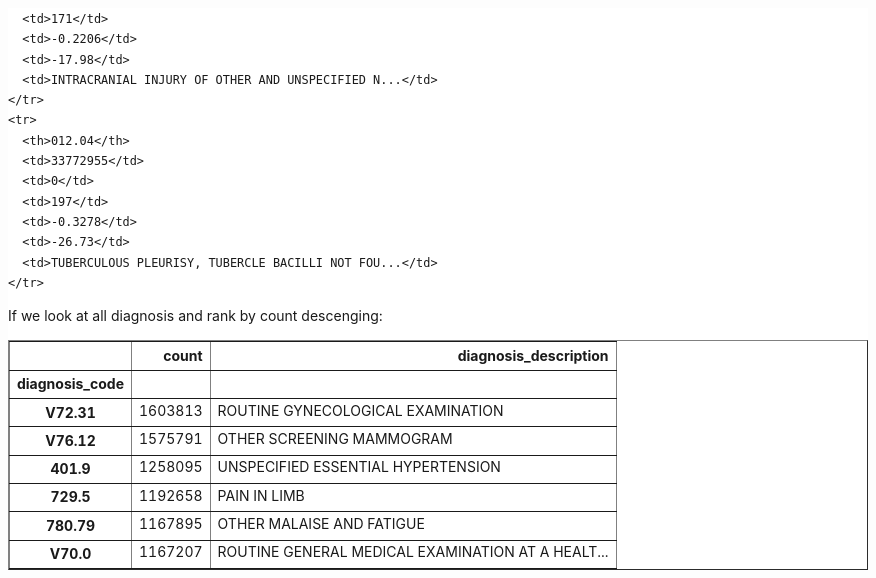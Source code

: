       <td>171</td>
      <td>-0.2206</td>
      <td>-17.98</td>
      <td>INTRACRANIAL INJURY OF OTHER AND UNSPECIFIED N...</td>
    </tr>
    <tr>
      <th>012.04</th>
      <td>33772955</td>
      <td>0</td>
      <td>197</td>
      <td>-0.3278</td>
      <td>-26.73</td>
      <td>TUBERCULOUS PLEURISY, TUBERCLE BACILLI NOT FOU...</td>
    </tr>
  </tbody>
</table>
</div>


If we look at all diagnosis and rank by count descenging:

<div>
<table border="1" class="dataframe">
  <thead>
    <tr style="text-align: right;">
      <th></th>
      <th>count</th>
      <th>diagnosis_description</th>
    </tr>
    <tr>
      <th>diagnosis_code</th>
      <th></th>
      <th></th>
    </tr>
  </thead>
  <tbody>
    <tr>
      <th>V72.31</th>
      <td>1603813</td>
      <td>ROUTINE GYNECOLOGICAL EXAMINATION</td>
    </tr>
    <tr>
      <th>V76.12</th>
      <td>1575791</td>
      <td>OTHER SCREENING MAMMOGRAM</td>
    </tr>
    <tr>
      <th>401.9</th>
      <td>1258095</td>
      <td>UNSPECIFIED ESSENTIAL HYPERTENSION</td>
    </tr>
    <tr>
      <th>729.5</th>
      <td>1192658</td>
      <td>PAIN IN LIMB</td>
    </tr>
    <tr>
      <th>780.79</th>
      <td>1167895</td>
      <td>OTHER MALAISE AND FATIGUE</td>
    </tr>
    <tr>
      <th>V70.0</th>
      <td>1167207</td>
      <td>ROUTINE GENERAL MEDICAL EXAMINATION AT A HEALT...</td>